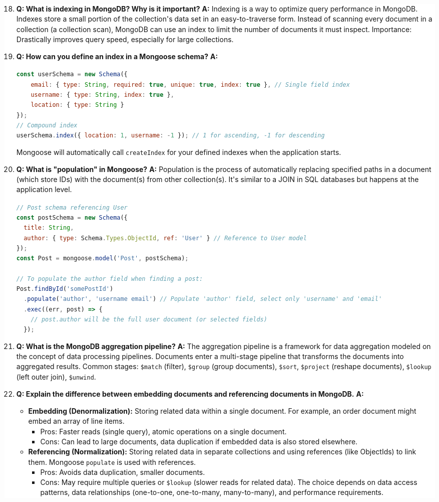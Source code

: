 18. **Q: What is indexing in MongoDB? Why is it important?**
    **A:** Indexing is a way to optimize query performance in MongoDB. Indexes store a small portion of the collection's data set in an easy-to-traverse form. Instead of scanning every document in a collection (a collection scan), MongoDB can use an index to limit the number of documents it must inspect.
    Importance: Drastically improves query speed, especially for large collections.

19. **Q: How can you define an index in a Mongoose schema?**
    **A:**
    ```javascript
    const userSchema = new Schema({
        email: { type: String, required: true, unique: true, index: true }, // Single field index
        username: { type: String, index: true },
        location: { type: String }
    });
    // Compound index
    userSchema.index({ location: 1, username: -1 }); // 1 for ascending, -1 for descending
    ```
    Mongoose will automatically call `createIndex` for your defined indexes when the application starts.

20. **Q: What is "population" in Mongoose?**
    **A:** Population is the process of automatically replacing specified paths in a document (which store IDs) with the document(s) from other collection(s). It's similar to a JOIN in SQL databases but happens at the application level.
    ```javascript
    // Post schema referencing User
    const postSchema = new Schema({
      title: String,
      author: { type: Schema.Types.ObjectId, ref: 'User' } // Reference to User model
    });
    const Post = mongoose.model('Post', postSchema);

    // To populate the author field when finding a post:
    Post.findById('somePostId')
      .populate('author', 'username email') // Populate 'author' field, select only 'username' and 'email'
      .exec((err, post) => {
        // post.author will be the full user document (or selected fields)
      });
    ```

21. **Q: What is the MongoDB aggregation pipeline?**
    **A:** The aggregation pipeline is a framework for data aggregation modeled on the concept of data processing pipelines. Documents enter a multi-stage pipeline that transforms the documents into aggregated results.
    Common stages: `$match` (filter), `$group` (group documents), `$sort`, `$project` (reshape documents), `$lookup` (left outer join), `$unwind`.

22. **Q: Explain the difference between embedding documents and referencing documents in MongoDB.**
    **A:**
    *   **Embedding (Denormalization):** Storing related data within a single document. For example, an order document might embed an array of line items.
        *   Pros: Faster reads (single query), atomic operations on a single document.
        *   Cons: Can lead to large documents, data duplication if embedded data is also stored elsewhere.
    *   **Referencing (Normalization):** Storing related data in separate collections and using references (like ObjectIds) to link them. Mongoose `populate` is used with references.
        *   Pros: Avoids data duplication, smaller documents.
        *   Cons: May require multiple queries or `$lookup` (slower reads for related data).
    The choice depends on data access patterns, data relationships (one-to-one, one-to-many, many-to-many), and performance requirements.
